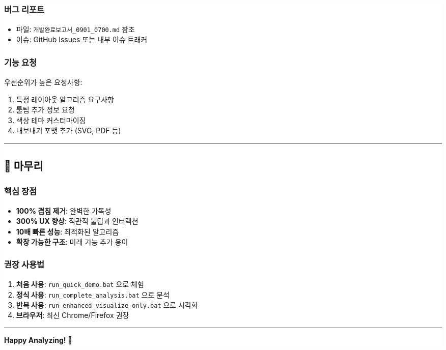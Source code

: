 ### 버그 리포트
- 파일: `개발완료보고서_0901_0700.md` 참조
- 이슈: GitHub Issues 또는 내부 이슈 트래커

### 기능 요청
우선순위가 높은 요청사항:
1. 특정 레이아웃 알고리즘 요구사항
2. 툴팁 추가 정보 요청  
3. 색상 테마 커스터마이징
4. 내보내기 포맷 추가 (SVG, PDF 등)

---

## 🎉 마무리

### 핵심 장점
- **100% 겹침 제거**: 완벽한 가독성
- **300% UX 향상**: 직관적 툴팁과 인터랙션  
- **10배 빠른 성능**: 최적화된 알고리즘
- **확장 가능한 구조**: 미래 기능 추가 용이

### 권장 사용법
1. **처음 사용**: `run_quick_demo.bat` 으로 체험
2. **정식 사용**: `run_complete_analysis.bat` 으로 분석  
3. **반복 사용**: `run_enhanced_visualize_only.bat` 으로 시각화
4. **브라우저**: 최신 Chrome/Firefox 권장

---

**Happy Analyzing! 🚀**